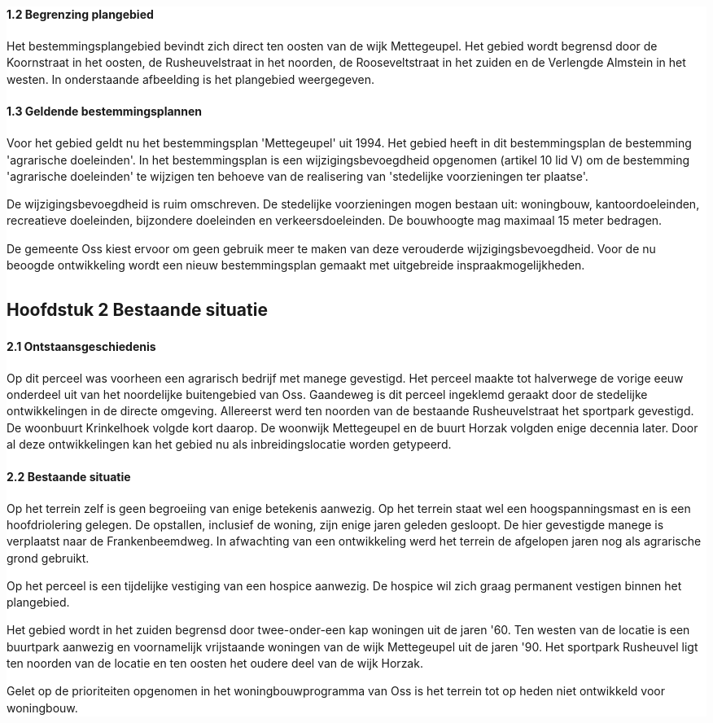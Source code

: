 #### <span id="page-8-2"></span>**1.2 Begrenzing plangebied**

Het bestemmingsplangebied bevindt zich direct ten oosten van de wijk Mettegeupel. Het gebied wordt begrensd door de Koornstraat in het oosten, de Rusheuvelstraat in het noorden, de Rooseveltstraat in het zuiden en de Verlengde Almstein in het westen. In onderstaande afbeelding is het plangebied weergegeven.

#### <span id="page-8-3"></span>**1.3 Geldende bestemmingsplannen**

Voor het gebied geldt nu het bestemmingsplan 'Mettegeupel' uit 1994. Het gebied heeft in dit bestemmingsplan de bestemming 'agrarische doeleinden'. In het bestemmingsplan is een wijzigingsbevoegdheid opgenomen (artikel 10 lid V) om de bestemming 'agrarische doeleinden' te wijzigen ten behoeve van de realisering van 'stedelijke voorzieningen ter plaatse'.

De wijzigingsbevoegdheid is ruim omschreven. De stedelijke voorzieningen mogen bestaan uit: woningbouw, kantoordoeleinden, recreatieve doeleinden, bijzondere doeleinden en verkeersdoeleinden. De bouwhoogte mag maximaal 15 meter bedragen.

De gemeente Oss kiest ervoor om geen gebruik meer te maken van deze verouderde wijzigingsbevoegdheid. Voor de nu beoogde ontwikkeling wordt een nieuw bestemmingsplan gemaakt met uitgebreide inspraakmogelijkheden.

## <span id="page-9-0"></span>**Hoofdstuk 2 Bestaande situatie**

#### <span id="page-9-1"></span>**2.1 Ontstaansgeschiedenis**

Op dit perceel was voorheen een agrarisch bedrijf met manege gevestigd. Het perceel maakte tot halverwege de vorige eeuw onderdeel uit van het noordelijke buitengebied van Oss. Gaandeweg is dit perceel ingeklemd geraakt door de stedelijke ontwikkelingen in de directe omgeving. Allereerst werd ten noorden van de bestaande Rusheuvelstraat het sportpark gevestigd. De woonbuurt Krinkelhoek volgde kort daarop. De woonwijk Mettegeupel en de buurt Horzak volgden enige decennia later. Door al deze ontwikkelingen kan het gebied nu als inbreidingslocatie worden getypeerd.

#### <span id="page-9-2"></span>**2.2 Bestaande situatie**

Op het terrein zelf is geen begroeiing van enige betekenis aanwezig. Op het terrein staat wel een hoogspanningsmast en is een hoofdriolering gelegen. De opstallen, inclusief de woning, zijn enige jaren geleden gesloopt. De hier gevestigde manege is verplaatst naar de Frankenbeemdweg. In afwachting van een ontwikkeling werd het terrein de afgelopen jaren nog als agrarische grond gebruikt.

Op het perceel is een tijdelijke vestiging van een hospice aanwezig. De hospice wil zich graag permanent vestigen binnen het plangebied.

Het gebied wordt in het zuiden begrensd door twee-onder-een kap woningen uit de jaren '60. Ten westen van de locatie is een buurtpark aanwezig en voornamelijk vrijstaande woningen van de wijk Mettegeupel uit de jaren '90. Het sportpark Rusheuvel ligt ten noorden van de locatie en ten oosten het oudere deel van de wijk Horzak.

Gelet op de prioriteiten opgenomen in het woningbouwprogramma van Oss is het terrein tot op heden niet ontwikkeld voor woningbouw.
